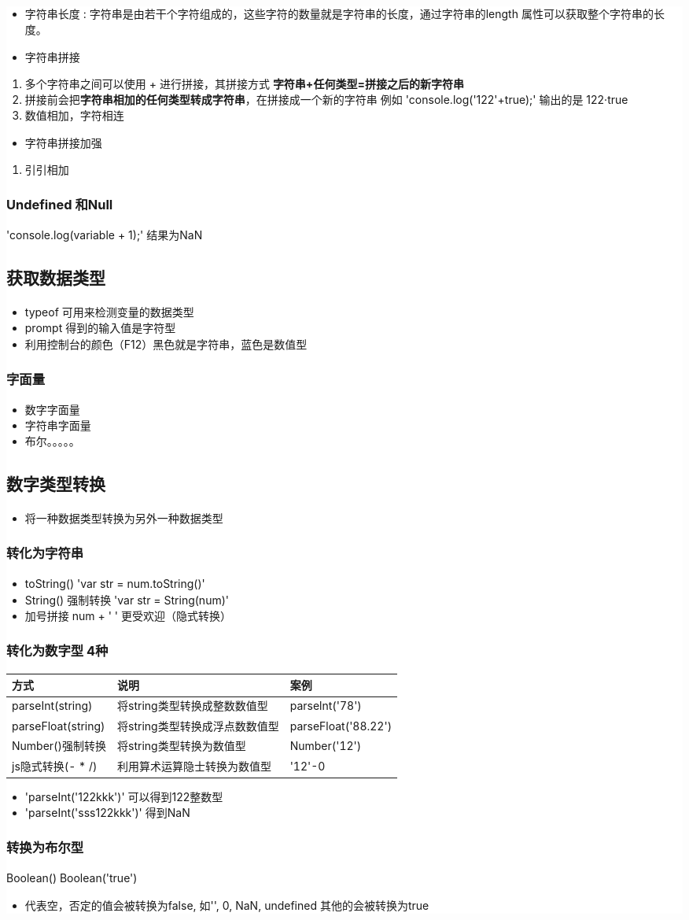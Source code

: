 - 字符串长度 : 
字符串是由若干个字符组成的，这些字符的数量就是字符串的长度，通过字符串的length 属性可以获取整个字符串的长度。

- 字符串拼接
1. 多个字符串之间可以使用 + 进行拼接，其拼接方式 **字符串+任何类型=拼接之后的新字符串**
2. 拼接前会把**字符串相加的任何类型转成字符串**，在拼接成一个新的字符串
例如 'console.log('122'+true);'
输出的是 122·true
3. 数值相加，字符相连

- 字符串拼接加强
1. 引引相加

### Undefined 和Null 
'console.log(variable + 1);' 结果为NaN

## 获取数据类型
- typeof 可用来检测变量的数据类型
- prompt 得到的输入值是字符型
- 利用控制台的颜色（F12）黑色就是字符串，蓝色是数值型
### 字面量 
- 数字字面量
- 字符串字面量
- 布尔。。。。。

## 数字类型转换
- 将一种数据类型转换为另外一种数据类型
### 转化为字符串
- toString() 'var str = num.toString()'
- String() 强制转换 'var str = String(num)'
- 加号拼接 num + ' ' 更受欢迎（隐式转换）

### 转化为数字型 4种
|方式|说明|案例|
|:--|:--|:--|
|parseInt(string)|将string类型转换成整数数值型|parselnt('78')|
|parseFloat(string)|将string类型转换成浮点数数值型|parseFloat('88.22')|
|Number()强制转换|将string类型转换为数值型|Number('12')|
|js隐式转换(- * /)|利用算术运算隐士转换为数值型|'12'-0| 

- 'parseInt('122kkk')' 可以得到122整数型
- 'parseInt('sss122kkk')' 得到NaN

### 转换为布尔型
Boolean() Boolean('true') 
- 代表空，否定的值会被转换为false, 如'', 0, NaN, undefined 其他的会被转换为true
